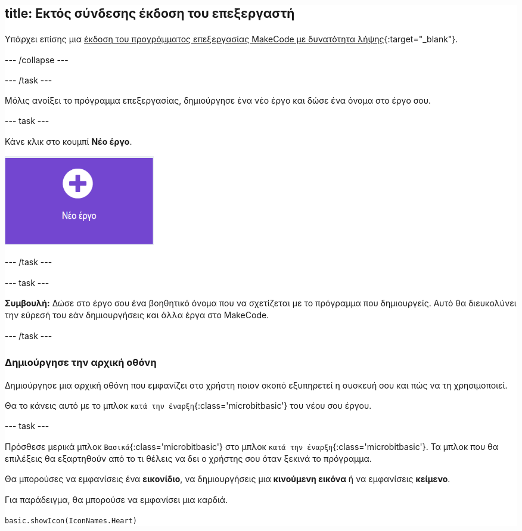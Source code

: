 ## title: Εκτός σύνδεσης έκδοση του επεξεργαστή

Υπάρχει επίσης μια [έκδοση του προγράμματος επεξεργασίας MakeCode με δυνατότητα λήψης](https://makecode.microbit.org/offline-app){:target="_blank"}.

\--- /collapse ---

\--- /task ---

Μόλις ανοίξει το πρόγραμμα επεξεργασίας, δημιούργησε ένα νέο έργο και δώσε ένα όνομα στο έργο σου.

\--- task ---

Κάνε κλικ στο κουμπί **Νέο έργο**.

<img src="images/new-project-button.png" alt="The New Project button inside MakeCode." width="250"/>

\--- /task ---

\--- task ---

**Συμβουλή:** Δώσε στο έργο σου ένα βοηθητικό όνομα που να σχετίζεται με το πρόγραμμα που δημιουργείς. Αυτό θα διευκολύνει την εύρεσή του εάν δημιουργήσεις και άλλα έργα στο MakeCode.

\--- /task ---

### Δημιούργησε την αρχική οθόνη

Δημιούργησε μια αρχική οθόνη που εμφανίζει στο χρήστη ποιον σκοπό εξυπηρετεί η συσκευή σου και πώς να τη χρησιμοποιεί.

Θα το κάνεις αυτό με το μπλοκ `κατά την έναρξη`{:class='microbitbasic'} του νέου σου έργου.

\--- task ---

Πρόσθεσε μερικά μπλοκ `Βασικά`{:class='microbitbasic'} στο μπλοκ `κατά την έναρξη`{:class='microbitbasic'}. Τα μπλοκ που θα επιλέξεις θα εξαρτηθούν από το τι θέλεις να δει ο χρήστης σου όταν ξεκινά το πρόγραμμα.

Θα μπορούσες να εμφανίσεις ένα **εικονίδιο**, να δημιουργήσεις μια **κινούμενη εικόνα** ή να εμφανίσεις **κείμενο**.

Για παράδειγμα, θα μπορούσε να εμφανίσει μια καρδιά.

```microbit
basic.showIcon(IconNames.Heart)
```
